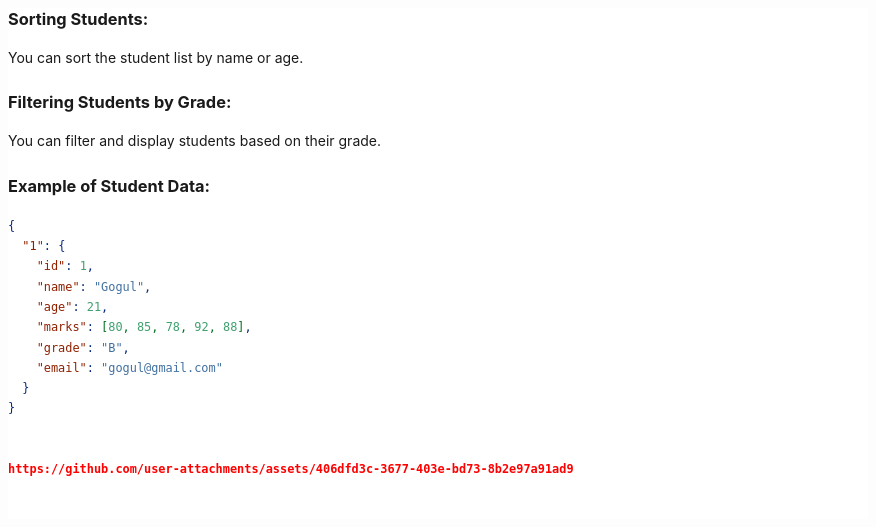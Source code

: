 ### Sorting Students:
You can sort the student list by name or age.

### Filtering Students by Grade:
You can filter and display students based on their grade.

### Example of Student Data:
```json
{
  "1": {
    "id": 1,
    "name": "Gogul",
    "age": 21,
    "marks": [80, 85, 78, 92, 88],
    "grade": "B",
    "email": "gogul@gmail.com"
  }
}


https://github.com/user-attachments/assets/406dfd3c-3677-403e-bd73-8b2e97a91ad9



